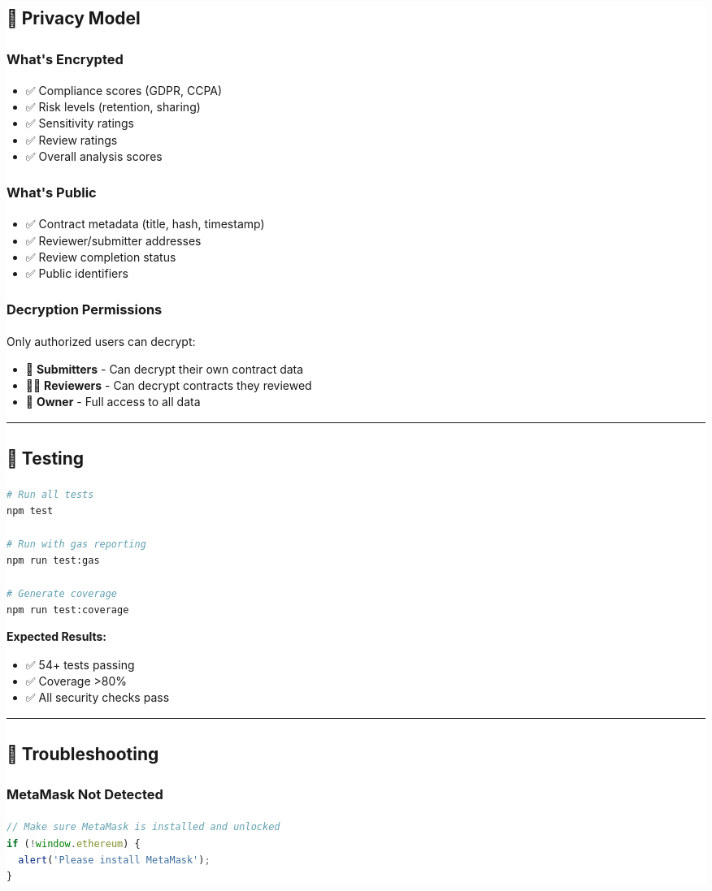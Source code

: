 
## 🔐 Privacy Model

### What's Encrypted

- ✅ Compliance scores (GDPR, CCPA)
- ✅ Risk levels (retention, sharing)
- ✅ Sensitivity ratings
- ✅ Review ratings
- ✅ Overall analysis scores

### What's Public

- ✅ Contract metadata (title, hash, timestamp)
- ✅ Reviewer/submitter addresses
- ✅ Review completion status
- ✅ Public identifiers

### Decryption Permissions

Only authorized users can decrypt:
- 📝 **Submitters** - Can decrypt their own contract data
- 👨‍⚖️ **Reviewers** - Can decrypt contracts they reviewed
- 👑 **Owner** - Full access to all data

---

## 🧪 Testing

```bash
# Run all tests
npm test

# Run with gas reporting
npm run test:gas

# Generate coverage
npm run test:coverage
```

**Expected Results:**
- ✅ 54+ tests passing
- ✅ Coverage >80%
- ✅ All security checks pass

---

## 🐛 Troubleshooting

### MetaMask Not Detected

```javascript
// Make sure MetaMask is installed and unlocked
if (!window.ethereum) {
  alert('Please install MetaMask');
}
```
